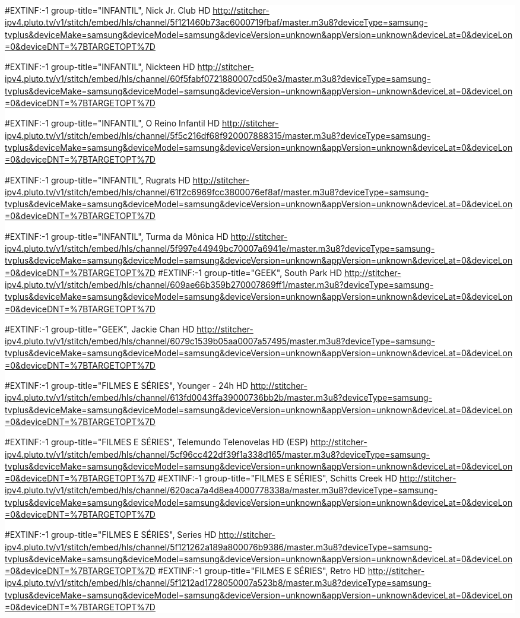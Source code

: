 #EXTINF:-1 group-title="INFANTIL", Nick Jr. Club HD
http://stitcher-ipv4.pluto.tv/v1/stitch/embed/hls/channel/5f121460b73ac6000719fbaf/master.m3u8?deviceType=samsung-tvplus&deviceMake=samsung&deviceModel=samsung&deviceVersion=unknown&appVersion=unknown&deviceLat=0&deviceLon=0&deviceDNT=%7BTARGETOPT%7D

#EXTINF:-1 group-title="INFANTIL", Nickteen HD
http://stitcher-ipv4.pluto.tv/v1/stitch/embed/hls/channel/60f5fabf0721880007cd50e3/master.m3u8?deviceType=samsung-tvplus&deviceMake=samsung&deviceModel=samsung&deviceVersion=unknown&appVersion=unknown&deviceLat=0&deviceLon=0&deviceDNT=%7BTARGETOPT%7D

#EXTINF:-1 group-title="INFANTIL", O Reino Infantil HD
http://stitcher-ipv4.pluto.tv/v1/stitch/embed/hls/channel/5f5c216df68f920007888315/master.m3u8?deviceType=samsung-tvplus&deviceMake=samsung&deviceModel=samsung&deviceVersion=unknown&appVersion=unknown&deviceLat=0&deviceLon=0&deviceDNT=%7BTARGETOPT%7D

#EXTINF:-1 group-title="INFANTIL", Rugrats HD
http://stitcher-ipv4.pluto.tv/v1/stitch/embed/hls/channel/61f2c6969fcc3800076ef8af/master.m3u8?deviceType=samsung-tvplus&deviceMake=samsung&deviceModel=samsung&deviceVersion=unknown&appVersion=unknown&deviceLat=0&deviceLon=0&deviceDNT=%7BTARGETOPT%7D

#EXTINF:-1 group-title="INFANTIL", Turma da Mônica HD
http://stitcher-ipv4.pluto.tv/v1/stitch/embed/hls/channel/5f997e44949bc70007a6941e/master.m3u8?deviceType=samsung-tvplus&deviceMake=samsung&deviceModel=samsung&deviceVersion=unknown&appVersion=unknown&deviceLat=0&deviceLon=0&deviceDNT=%7BTARGETOPT%7D
#EXTINF:-1 group-title="GEEK", South Park HD
http://stitcher-ipv4.pluto.tv/v1/stitch/embed/hls/channel/609ae66b359b270007869ff1/master.m3u8?deviceType=samsung-tvplus&deviceMake=samsung&deviceModel=samsung&deviceVersion=unknown&appVersion=unknown&deviceLat=0&deviceLon=0&deviceDNT=%7BTARGETOPT%7D

#EXTINF:-1 group-title="GEEK", Jackie Chan HD
http://stitcher-ipv4.pluto.tv/v1/stitch/embed/hls/channel/6079c1539b05aa0007a57495/master.m3u8?deviceType=samsung-tvplus&deviceMake=samsung&deviceModel=samsung&deviceVersion=unknown&appVersion=unknown&deviceLat=0&deviceLon=0&deviceDNT=%7BTARGETOPT%7D

#EXTINF:-1 group-title="FILMES E SÉRIES", Younger - 24h HD
http://stitcher-ipv4.pluto.tv/v1/stitch/embed/hls/channel/613fd0043ffa39000736bb2b/master.m3u8?deviceType=samsung-tvplus&deviceMake=samsung&deviceModel=samsung&deviceVersion=unknown&appVersion=unknown&deviceLat=0&deviceLon=0&deviceDNT=%7BTARGETOPT%7D

#EXTINF:-1 group-title="FILMES E SÉRIES", Telemundo Telenovelas HD (ESP)
http://stitcher-ipv4.pluto.tv/v1/stitch/embed/hls/channel/5cf96cc422df39f1a338d165/master.m3u8?deviceType=samsung-tvplus&deviceMake=samsung&deviceModel=samsung&deviceVersion=unknown&appVersion=unknown&deviceLat=0&deviceLon=0&deviceDNT=%7BTARGETOPT%7D
#EXTINF:-1 group-title="FILMES E SÉRIES", Schitts Creek HD
http://stitcher-ipv4.pluto.tv/v1/stitch/embed/hls/channel/620aca7a4d8ea4000778338a/master.m3u8?deviceType=samsung-tvplus&deviceMake=samsung&deviceModel=samsung&deviceVersion=unknown&appVersion=unknown&deviceLat=0&deviceLon=0&deviceDNT=%7BTARGETOPT%7D

#EXTINF:-1 group-title="FILMES E SÉRIES", Series HD
http://stitcher-ipv4.pluto.tv/v1/stitch/embed/hls/channel/5f121262a189a800076b9386/master.m3u8?deviceType=samsung-tvplus&deviceMake=samsung&deviceModel=samsung&deviceVersion=unknown&appVersion=unknown&deviceLat=0&deviceLon=0&deviceDNT=%7BTARGETOPT%7D
#EXTINF:-1 group-title="FILMES E SÉRIES", Retro HD
http://stitcher-ipv4.pluto.tv/v1/stitch/embed/hls/channel/5f1212ad1728050007a523b8/master.m3u8?deviceType=samsung-tvplus&deviceMake=samsung&deviceModel=samsung&deviceVersion=unknown&appVersion=unknown&deviceLat=0&deviceLon=0&deviceDNT=%7BTARGETOPT%7D
